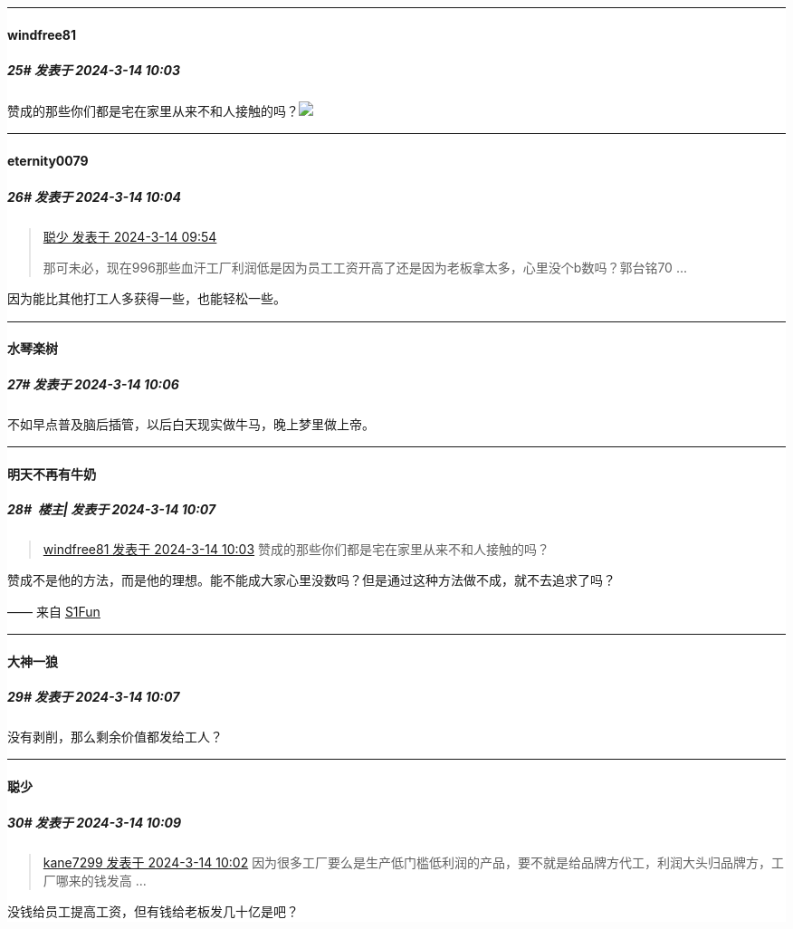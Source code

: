 *****

####  windfree81  
##### 25#       发表于 2024-3-14 10:03

赞成的那些你们都是宅在家里从来不和人接触的吗？<img src="https://static.saraba1st.com/image/smiley/face2017/066.png" referrerpolicy="no-referrer">

*****

####  eternity0079  
##### 26#       发表于 2024-3-14 10:04

<blockquote><a href="httphttps://bbs.saraba1st.com/2b/forum.php?mod=redirect&amp;goto=findpost&amp;pid=64248498&amp;ptid=2175454" target="_blank">聪少 发表于 2024-3-14 09:54</a>

那可未必，现在996那些血汗工厂利润低是因为员工工资开高了还是因为老板拿太多，心里没个b数吗？郭台铭70 ...</blockquote>
因为能比其他打工人多获得一些，也能轻松一些。

*****

####  水琴楽树  
##### 27#       发表于 2024-3-14 10:06

不如早点普及脑后插管，以后白天现实做牛马，晚上梦里做上帝。

*****

####  明天不再有牛奶  
##### 28#         楼主| 发表于 2024-3-14 10:07

<blockquote><a href="httphttps://bbs.saraba1st.com/2b/forum.php?mod=redirect&amp;goto=findpost&amp;pid=64248613&amp;ptid=2175454" target="_blank">windfree81 发表于 2024-3-14 10:03</a>
赞成的那些你们都是宅在家里从来不和人接触的吗？</blockquote>
赞成不是他的方法，而是他的理想。能不能成大家心里没数吗？但是通过这种方法做不成，就不去追求了吗？

—— 来自 [S1Fun](https://s1fun.koalcat.com)

*****

####  大神一狼  
##### 29#       发表于 2024-3-14 10:07

没有剥削，那么剩余价值都发给工人？

*****

####  聪少  
##### 30#       发表于 2024-3-14 10:09

<blockquote><a href="httphttps://bbs.saraba1st.com/2b/forum.php?mod=redirect&amp;goto=findpost&amp;pid=64248609&amp;ptid=2175454" target="_blank">kane7299 发表于 2024-3-14 10:02</a>
因为很多工厂要么是生产低门槛低利润的产品，要不就是给品牌方代工，利润大头归品牌方，工厂哪来的钱发高 ...</blockquote>
没钱给员工提高工资，但有钱给老板发几十亿是吧？
